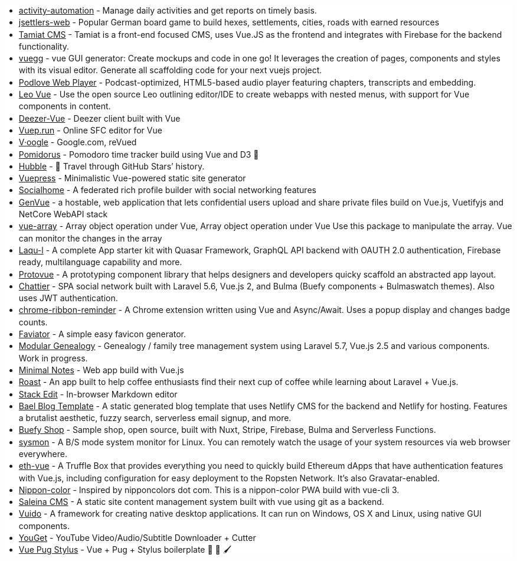 -   [activity-automation](https://github.com/mubaidr/activity-automation) - Manage daily activities and get reports on timely basis.
-   [jsettlers-web](https://github.com/generateui/jsettlers-web) - Popular German board game to build hexes, settlements, cities, roads with earned resources
-   [Tamiat CMS](https://github.com/tamiat/tamiat) - Tamiat is a front-end focused CMS, uses Vue.JS as the frontend and integrates with Firebase for the backend functionality.
-   [vuegg](https://github.com/vuegg/vuegg) - vue GUI generator: Create mockups and code in one go! It leverages the creation of pages, components and styles with its visual editor. Generate all scaffolding code for your next vuejs project.
-   [Podlove Web Player](https://github.com/podlove/podlove-web-player) - Podcast-optimized, HTML5-based audio player featuring chapters, transcripts and embedding.
-   [Leo Vue](https://github.com/kaleguy/leovue) - Use the open source Leo outlining editor/IDE to create webapps with nested menus, with support for Vue components in content.
-   [Deezer-Vue](https://sh0cked.github.io/deezer-vue/) - Deezer client built with Vue
-   [Vuep.run](https://vuep.run) - Online SFC editor for Vue
-   [V·oogle](https://github.com/VeryWow/v-oogle) - Google.com, reVued
-   [Pomidorus](https://github.com/tatyshev/pomidorus) - Pomodoro time tracker build using Vue and D3 🍅
-   [Hubble](https://hubble.js.org) - :telescope: Travel through GitHub Stars’ history.
-   [Vuepress](https://vuepress.vuejs.org/) - Minimalistic Vue-powered static site generator
-   [Socialhome](https://github.com/jaywink/socialhome) - A federated rich profile builder with social networking features
-   [GenVue](https://github.com/herbat73/GenVue) - a hostable, web application that lets confidential users upload and share private files build on Vue.js, Vuetifyjs and NetCore WebAPI stack
-   [vue-array](https://github.com/BlackHole1/vue-array) - Array object operation under Vue, Array object operation under Vue Use this package to manipulate the array. Vue can monitor the changes in the array
-   [Laqu-l](https://github.com/laqul/laqul) - A complete App starter kit with Quasar Framework, GraphQL API backend with OAUTH 2.0 authentication, Firebase ready, multilanguage capability and more.
-   [Protovue](https://github.com/v1Labs/protovue) - A prototyping component library that helps designers and developers quicky scaffold an abstracted app layout.
-   [Chattier](https://github.com/raniesantos/chattier) - SPA social network built with Laravel 5.6, Vue.js 2, and Bulma (Buefy components + Bulmaswatch themes). Also uses JWT authentication.
-   [chrome-ribbon-reminder](https://github.com/johndatserakis/chrome-ribbon-reminder) - A Chrome extension written using Vue and Async/Await. Uses a popup display and changes badge counts.
-   [Faviator](https://www.faviator.xyz/) - A simple easy favicon generator.
-   [Modular Genealogy](https://github.com/modularsoftware/genealogy) - Genealogy / family tree management system using Laravel 5.7, Vue.js 2.5 and various components. Work in progress.
-   [Minimal Notes](https://github.com/vladocar/Minimal-Notes) - Web app build with Vue.js
-   [Roast](https://github.com/serversideup/roastandbrew) - An app built to help coffee enthusiasts find their next cup of coffee while learning about Laravel + Vue.js.
-   [Stack Edit](https://github.com/benweet/stackedit/) - In-browser Markdown editor
-   [Bael Blog Template](https://bael-theme.jake101.com/) - A static generated blog template that uses Netlify CMS for the backend and Netlify for hosting. Features a brutalist aesthetic, fuzzy search, serverless email signup, and more.
-   [Buefy Shop](https://github.com/14nrv/buefy-shop) - Sample shop, open source, built with Nuxt, Stripe, Firebase, Bulma and Serverless Functions.
-   [sysmon](https://github.com/Lt0/sysmon) - A B/S mode system monitor for Linux. You can remotely watch the usage of your system resources via web browser everywhere.
-   [eth-vue](https://github.com/DOkwufulueze/eth-vue) - A Truffle Box that provides everything you need to quickly build Ethereum dApps that have authentication features with Vue.js, including configuration for easy deployment to the Ropsten Network. It’s also Gravatar-enabled.
-   [Nippon-color](https://github.com/ssshooter/nippon-color) - Inspired by nipponcolors dot com. This is a nippon-color PWA build with vue-cli 3.
-   [Saleina CMS](https://github.com/saleina/SaleinaCMS) - A static site content management system built with vue using git as a backend.
-   [Vuido](https://github.com/mimecorg/vuido) - A framework for creating native desktop applications. It can run on Windows, OS X and Linux, using native GUI components.
-   [YouGet](https://github.com/ahmetzeybek/YouGet) - YouTube Video/Audio/Subtitle Downloader + Cutter
-   [Vue Pug Stylus](https://github.com/wesssel/vue-pug-stylus) - Vue + Pug + Stylus boilerplate 💚 🐶 🖌